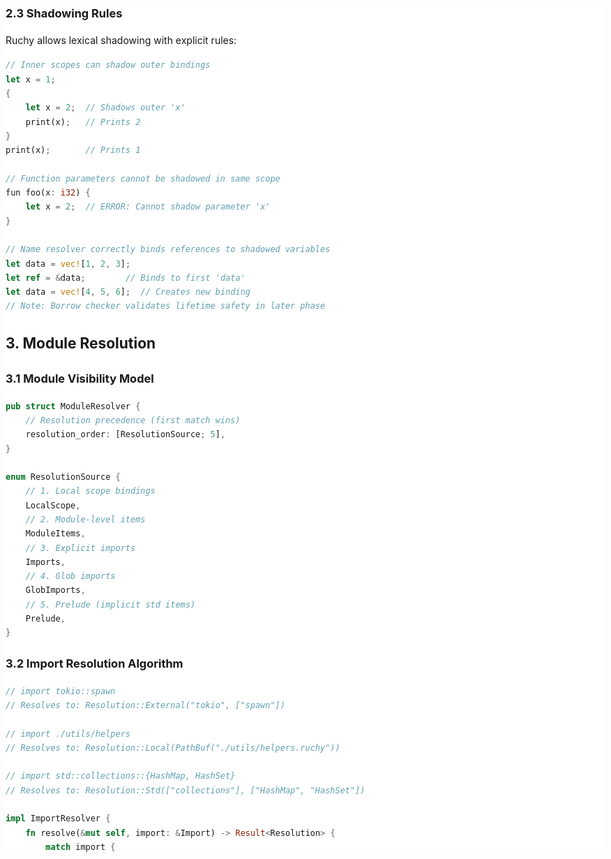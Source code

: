 ### 2.3 Shadowing Rules

Ruchy allows lexical shadowing with explicit rules:

```rust
// Inner scopes can shadow outer bindings
let x = 1;
{
    let x = 2;  // Shadows outer 'x'
    print(x);   // Prints 2
}
print(x);       // Prints 1

// Function parameters cannot be shadowed in same scope
fun foo(x: i32) {
    let x = 2;  // ERROR: Cannot shadow parameter 'x'
}

// Name resolver correctly binds references to shadowed variables
let data = vec![1, 2, 3];
let ref = &data;        // Binds to first 'data'
let data = vec![4, 5, 6];  // Creates new binding
// Note: Borrow checker validates lifetime safety in later phase
```

## 3. Module Resolution

### 3.1 Module Visibility Model

```rust
pub struct ModuleResolver {
    // Resolution precedence (first match wins)
    resolution_order: [ResolutionSource; 5],
}

enum ResolutionSource {
    // 1. Local scope bindings
    LocalScope,
    // 2. Module-level items  
    ModuleItems,
    // 3. Explicit imports
    Imports,
    // 4. Glob imports
    GlobImports,
    // 5. Prelude (implicit std items)
    Prelude,
}
```

### 3.2 Import Resolution Algorithm

```rust
// import tokio::spawn
// Resolves to: Resolution::External("tokio", ["spawn"])

// import ./utils/helpers
// Resolves to: Resolution::Local(PathBuf("./utils/helpers.ruchy"))

// import std::collections::{HashMap, HashSet}
// Resolves to: Resolution::Std(["collections"], ["HashMap", "HashSet"])

impl ImportResolver {
    fn resolve(&mut self, import: &Import) -> Result<Resolution> {
        match import {
```